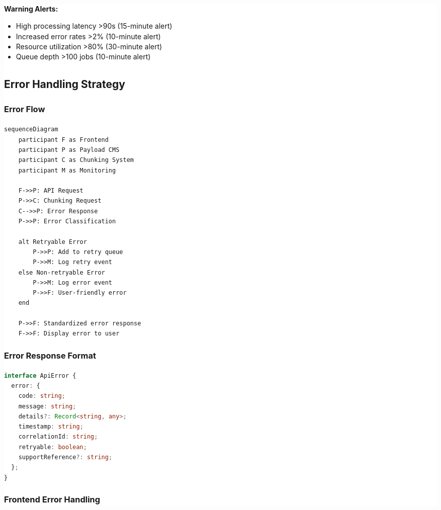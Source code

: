 **Warning Alerts:**
- High processing latency >90s (15-minute alert)
- Increased error rates >2% (10-minute alert)
- Resource utilization >80% (30-minute alert)
- Queue depth >100 jobs (10-minute alert)

## **Error Handling Strategy**

### **Error Flow**

```mermaid
sequenceDiagram
    participant F as Frontend
    participant P as Payload CMS
    participant C as Chunking System
    participant M as Monitoring

    F->>P: API Request
    P->>C: Chunking Request
    C-->>P: Error Response
    P->>P: Error Classification
    
    alt Retryable Error
        P->>P: Add to retry queue
        P->>M: Log retry event
    else Non-retryable Error
        P->>M: Log error event
        P->>F: User-friendly error
    end
    
    P->>F: Standardized error response
    F->>F: Display error to user
```

### **Error Response Format**

```typescript
interface ApiError {
  error: {
    code: string;
    message: string;
    details?: Record<string, any>;
    timestamp: string;
    correlationId: string;
    retryable: boolean;
    supportReference?: string;
  };
}
```

### **Frontend Error Handling**
